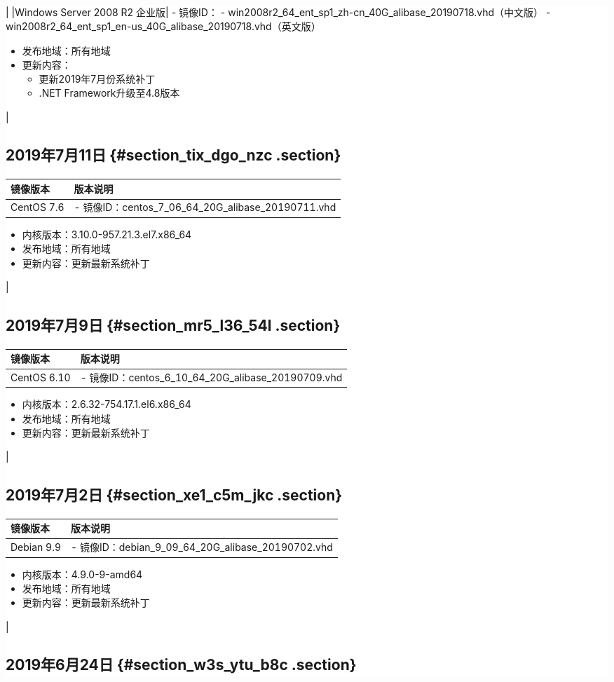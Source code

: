  |
|Windows Server 2008 R2 企业版| -   镜像ID：
    -   win2008r2\_64\_ent\_sp1\_zh-cn\_40G\_alibase\_20190718.vhd（中文版）
    -   win2008r2\_64\_ent\_sp1\_en-us\_40G\_alibase\_20190718.vhd（英文版）
-   发布地域：所有地域
-   更新内容：
    -   更新2019年7月份系统补丁
    -   .NET Framework升级至4.8版本

 |

## 2019年7月11日 {#section_tix_dgo_nzc .section}

|镜像版本|版本说明|
|:---|:---|
|CentOS 7.6| -   镜像ID：centos\_7\_06\_64\_20G\_alibase\_20190711.vhd
-   内核版本：3.10.0-957.21.3.el7.x86\_64
-   发布地域：所有地域
-   更新内容：更新最新系统补丁

 |

## 2019年7月9日 {#section_mr5_l36_54l .section}

|镜像版本|版本说明|
|:---|:---|
|CentOS 6.10| -   镜像ID：centos\_6\_10\_64\_20G\_alibase\_20190709.vhd
-   内核版本：2.6.32-754.17.1.el6.x86\_64
-   发布地域：所有地域
-   更新内容：更新最新系统补丁

 |

## 2019年7月2日 {#section_xe1_c5m_jkc .section}

|镜像版本|版本说明|
|:---|:---|
|Debian 9.9| -   镜像ID：debian\_9\_09\_64\_20G\_alibase\_20190702.vhd
-   内核版本：4.9.0-9-amd64
-   发布地域：所有地域
-   更新内容：更新最新系统补丁

 |

## 2019年6月24日 {#section_w3s_ytu_b8c .section}
